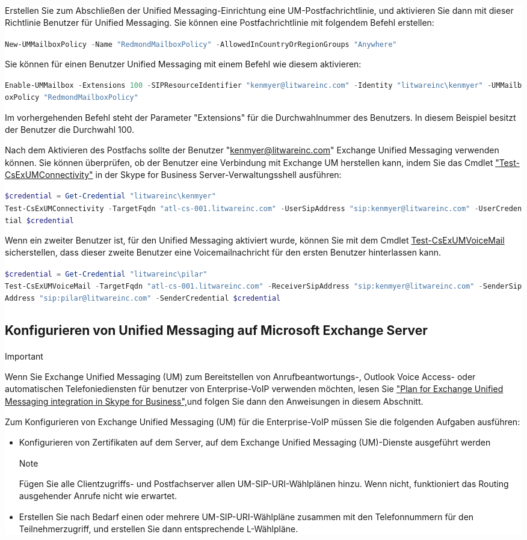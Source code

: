 Erstellen Sie zum Abschließen der Unified Messaging-Einrichtung eine UM-Postfachrichtlinie, und aktivieren Sie dann mit dieser Richtlinie Benutzer für Unified Messaging. Sie können eine Postfachrichtlinie mit folgendem Befehl erstellen:
  
```powershell
New-UMMailboxPolicy -Name "RedmondMailboxPolicy" -AllowedInCountryOrRegionGroups "Anywhere"
```

Sie können für einen Benutzer Unified Messaging mit einem Befehl wie diesem aktivieren:
  
```powershell
Enable-UMMailbox -Extensions 100 -SIPResourceIdentifier "kenmyer@litwareinc.com" -Identity "litwareinc\kenmyer" -UMMailboxPolicy "RedmondMailboxPolicy"
```

Im vorhergehenden Befehl steht der Parameter "Extensions" für die Durchwahlnummer des Benutzers. In diesem Beispiel besitzt der Benutzer die Durchwahl 100.
  
Nach dem Aktivieren des Postfachs sollte der Benutzer "kenmyer@litwareinc.com" Exchange Unified Messaging verwenden können. Sie können überprüfen, ob der Benutzer eine Verbindung mit Exchange UM herstellen kann, indem Sie das Cmdlet ["Test-CsExUMConnectivity"](https://docs.microsoft.com/powershell/module/skype/test-csexumconnectivity?view=skype-ps) in der Skype for Business Server-Verwaltungsshell ausführen:
  
```powershell
$credential = Get-Credential "litwareinc\kenmyer"
Test-CsExUMConnectivity -TargetFqdn "atl-cs-001.litwareinc.com" -UserSipAddress "sip:kenmyer@litwareinc.com" -UserCredential $credential
```

Wenn ein zweiter Benutzer ist, für den Unified Messaging aktiviert wurde, können Sie mit dem Cmdlet [Test-CsExUMVoiceMail](https://docs.microsoft.com/powershell/module/skype/test-csexumvoicemail?view=skype-ps) sicherstellen, dass dieser zweite Benutzer eine Voicemailnachricht für den ersten Benutzer hinterlassen kann.
  
```powershell
$credential = Get-Credential "litwareinc\pilar"
Test-CsExUMVoiceMail -TargetFqdn "atl-cs-001.litwareinc.com" -ReceiverSipAddress "sip:kenmyer@litwareinc.com" -SenderSipAddress "sip:pilar@litwareinc.com" -SenderCredential $credential
```



## <a name="configuring-unified-messaging-on-microsoft-exchange-server"></a>Konfigurieren von Unified Messaging auf Microsoft Exchange Server 
> [!IMPORTANT]
> Wenn Sie Exchange Unified Messaging (UM) zum Bereitstellen von Anrufbeantwortungs-, Outlook Voice Access- oder automatischen Telefoniediensten für benutzer von Enterprise-VoIP verwenden möchten, lesen Sie ["Plan for Exchange Unified Messaging integration in Skype for Business",](../../plan-your-deployment/integrate-with-exchange/unified-messaging.md)und folgen Sie dann den Anweisungen in diesem Abschnitt. 

Zum Konfigurieren von Exchange Unified Messaging (UM) für die Enterprise-VoIP müssen Sie die folgenden Aufgaben ausführen:

- Konfigurieren von Zertifikaten auf dem Server, auf dem Exchange Unified Messaging (UM)-Dienste ausgeführt werden
  > [!NOTE]
  > Fügen Sie alle Clientzugriffs- und Postfachserver allen UM-SIP-URI-Wählplänen hinzu. Wenn nicht, funktioniert das Routing ausgehender Anrufe nicht wie erwartet. 
- Erstellen Sie nach Bedarf einen oder mehrere UM-SIP-URI-Wählpläne zusammen mit den Telefonnummern für den Teilnehmerzugriff, und erstellen Sie dann entsprechende L-Wählpläne.
